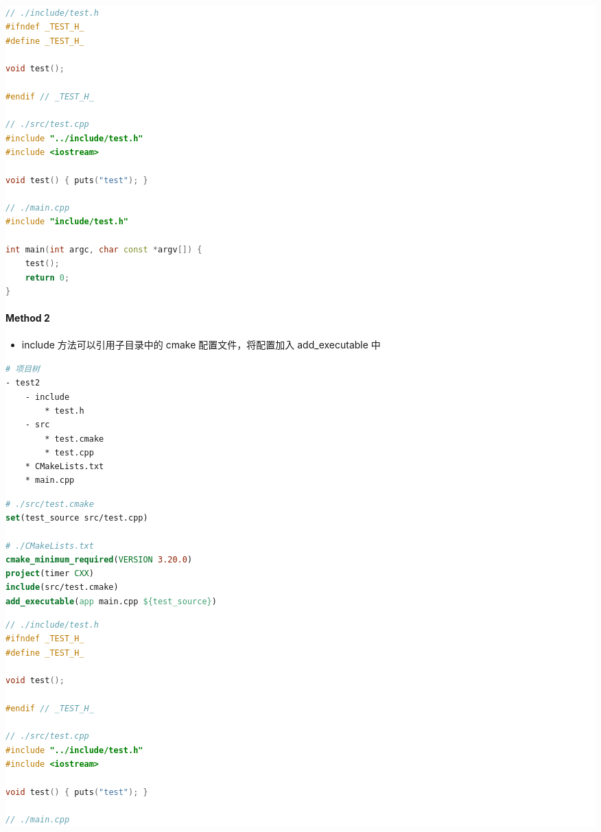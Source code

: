 ```cpp
// ./include/test.h
#ifndef _TEST_H_
#define _TEST_H_

void test();

#endif // _TEST_H_

// ./src/test.cpp
#include "../include/test.h"
#include <iostream>

void test() { puts("test"); }

// ./main.cpp
#include "include/test.h"

int main(int argc, char const *argv[]) {
    test();
    return 0;
}
```

#### Method 2

- include 方法可以引用子目录中的 cmake 配置文件，将配置加入 add_executable 中

```sh
# 项目树
- test2
    - include
        * test.h
    - src
        * test.cmake
        * test.cpp
    * CMakeLists.txt
    * main.cpp
```

```cmake
# ./src/test.cmake
set(test_source src/test.cpp)

# ./CMakeLists.txt
cmake_minimum_required(VERSION 3.20.0)
project(timer CXX)
include(src/test.cmake)
add_executable(app main.cpp ${test_source})
```

```cpp
// ./include/test.h
#ifndef _TEST_H_
#define _TEST_H_

void test();

#endif // _TEST_H_

// ./src/test.cpp
#include "../include/test.h"
#include <iostream>

void test() { puts("test"); }

// ./main.cpp
```